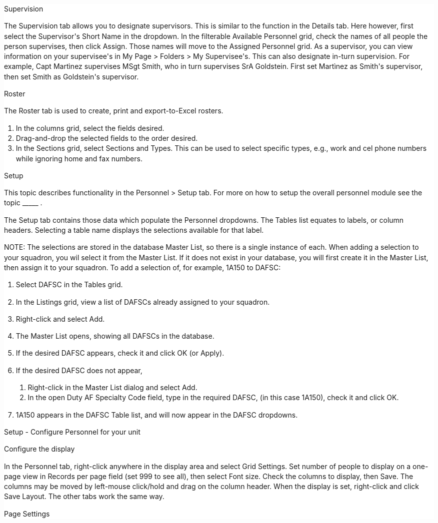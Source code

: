 Supervision

The Supervision tab allows you to designate supervisors. This is similar to the function in the Details tab. Here however, first select the Supervisor's Short Name in the dropdown. In the filterable Available Personnel grid, check the names of all people the person supervises, then click Assign.
Those names will move to the Assigned Personnel grid. As a supervisor, you can view information on your supervisee's in My Page > Folders > My Supervisee's.
This can also designate in-turn supervision. For example, Capt Martìnez supervises MSgt Smith, who in turn supervises SrA Goldstein. First set Martìnez as Smith's supervisor, then set Smith as Goldstein's supervisor.

Roster

The Roster tab is used to create, print and export-to-Excel rosters.

1. In the columns grid, select the fields desired.
2. Drag-and-drop the selected fields to the order desired.
3. In the Sections grid, select Sections and Types. This can be used to select specific types, e.g., work and cel phone numbers while ignoring home and fax numbers.

Setup

This topic describes functionality in the Personnel > Setup tab. For more on how to setup the overall personnel module see the topic \_\_\_\_\_ .

The Setup tab contains those data which populate the Personnel dropdowns. The Tables list equates to labels, or column headers. Selecting a table name displays the selections available for that label.

NOTE: The selections are stored in the database Master List, so there is a single instance of each.
When adding a selection to your squadron, you wil select it from the Master List. If it does not exist in your database, you will first create it in the Master List, then assign it to your squadron. To add a selection of, for example, 1A150 to DAFSC:

1. Select DAFSC in the Tables grid.
2. In the Listings grid, view a list of DAFSCs already assigned to your squadron.
3. Right-click and select Add.
4. The Master List opens, showing all DAFSCs in the database.
5. If the desired DAFSC appears, check it and click OK \(or Apply\).
6. If the desired DAFSC does not appear,

    1. Right-click in the Master List dialog and select Add.
    2. In the open Duty AF Specialty Code field, type in the required DAFSC, \(in this case 1A150\), check it and click OK.

7. 1A150 appears in the DAFSC Table list, and will now appear in the DAFSC dropdowns.

Setup - Configure Personnel for your unit

Configure the display

In the Personnel tab, right-click anywhere in the display area and select Grid Settings. Set number of people to display on a one-page view in Records per page field \(set 999 to see all\), then select Font size. Check the columns to display, then Save. The columns may be moved by left-mouse click/hold and drag on the column header. When the display is set, right-click and click Save Layout. The other tabs work the same way.

Page Settings
